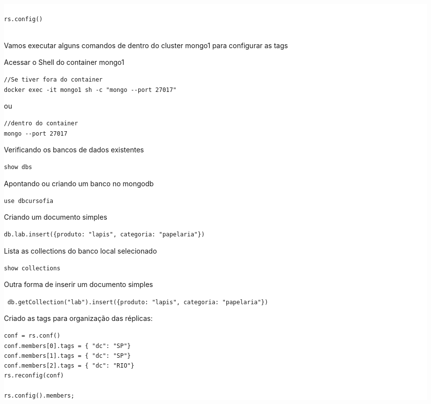 ```

rs.config()


```
Vamos executar alguns comandos de dentro do cluster mongo1 para configurar as tags

Acessar o Shell do container mongo1

```
//Se tiver fora do container
docker exec -it mongo1 sh -c "mongo --port 27017"
```
ou
```
//dentro do container
mongo --port 27017
```


Verificando os bancos de dados existentes
```
show dbs
```

Apontando ou criando um banco no mongodb
```
use dbcursofia
```

Criando um documento simples


```
db.lab.insert({produto: "lapis", categoria: "papelaria"})

```

Lista as collections do banco local selecionado
```
show collections
```


Outra forma de inserir um documento simples


```
 db.getCollection("lab").insert({produto: "lapis", categoria: "papelaria"})

```

Criado as tags para organização das réplicas:

```
conf = rs.conf()
conf.members[0].tags = { "dc": "SP"}
conf.members[1].tags = { "dc": "SP"}
conf.members[2].tags = { "dc": "RIO"}
rs.reconfig(conf)

rs.config().members;

```
